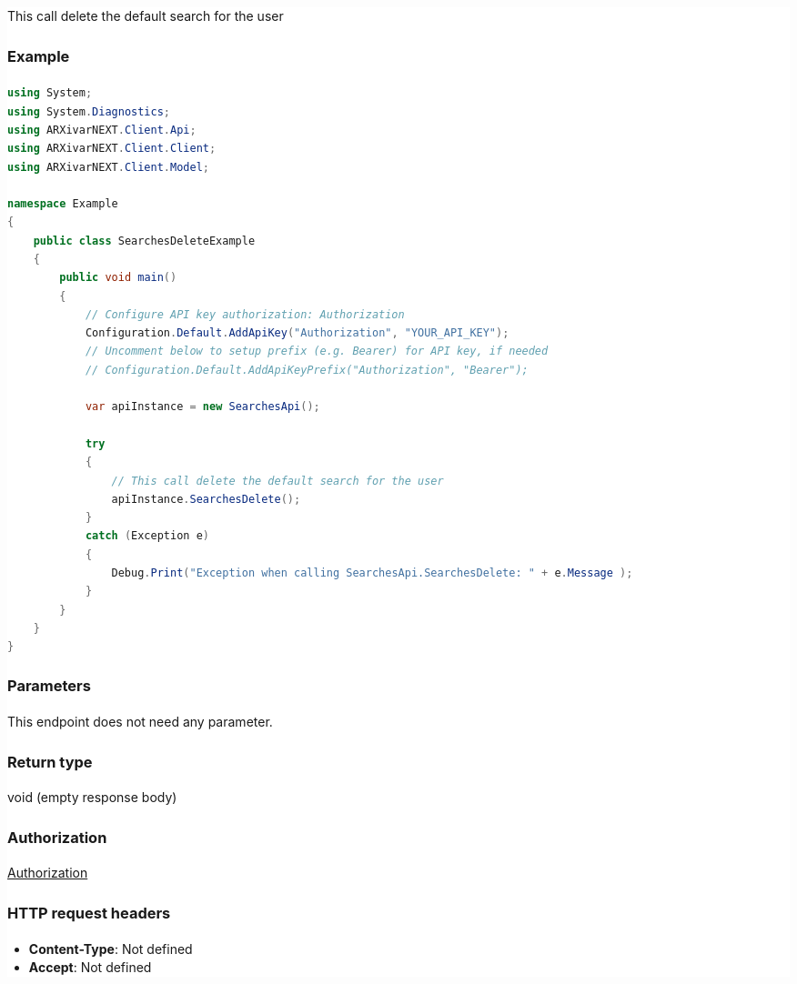This call delete the default search for the user

### Example
```csharp
using System;
using System.Diagnostics;
using ARXivarNEXT.Client.Api;
using ARXivarNEXT.Client.Client;
using ARXivarNEXT.Client.Model;

namespace Example
{
    public class SearchesDeleteExample
    {
        public void main()
        {
            // Configure API key authorization: Authorization
            Configuration.Default.AddApiKey("Authorization", "YOUR_API_KEY");
            // Uncomment below to setup prefix (e.g. Bearer) for API key, if needed
            // Configuration.Default.AddApiKeyPrefix("Authorization", "Bearer");

            var apiInstance = new SearchesApi();

            try
            {
                // This call delete the default search for the user
                apiInstance.SearchesDelete();
            }
            catch (Exception e)
            {
                Debug.Print("Exception when calling SearchesApi.SearchesDelete: " + e.Message );
            }
        }
    }
}
```

### Parameters
This endpoint does not need any parameter.

### Return type

void (empty response body)

### Authorization

[Authorization](../README.md#Authorization)

### HTTP request headers

 - **Content-Type**: Not defined
 - **Accept**: Not defined

